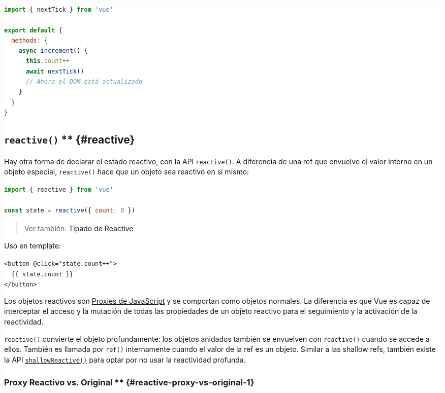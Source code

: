 </div>
<div class="options-api">

```js
import { nextTick } from 'vue'

export default {
  methods: {
    async increment() {
      this.count++
      await nextTick()
      // Ahora el DOM está actualizado
    }
  }
}
```

</div>

<div class="composition-api">

## `reactive()` \*\* {#reactive}

Hay otra forma de declarar el estado reactivo, con la API `reactive()`. A diferencia de una ref que envuelve el valor interno en un objeto especial, `reactive()` hace que un objeto sea reactivo en sí mismo:

```js
import { reactive } from 'vue'

const state = reactive({ count: 0 })
```

> Ver también: [Tipado de Reactive](/guide/typescript/composition-api#typing-reactive) <sup class="vt-badge ts" />

Uso en template:

```vue-html
<button @click="state.count++">
  {{ state.count }}
</button>
```

Los objetos reactivos son [Proxies de JavaScript](https://developer.mozilla.org/en-US/docs/Web/JavaScript/Reference/Global_Objects/Proxy) y se comportan como objetos normales. La diferencia es que Vue es capaz de interceptar el acceso y la mutación de todas las propiedades de un objeto reactivo para el seguimiento y la activación de la reactividad.

`reactive()` convierte el objeto profundamente: los objetos anidados también se envuelven con `reactive()` cuando se accede a ellos. También es llamada por `ref()` internamente cuando el valor de la ref es un objeto. Similar a las shallow refs, también existe la API [`shallowReactive()`](/api/reactivity-advanced#shallowreactive) para optar por no usar la reactividad profunda.

### Proxy Reactivo vs. Original \*\* {#reactive-proxy-vs-original-1}
